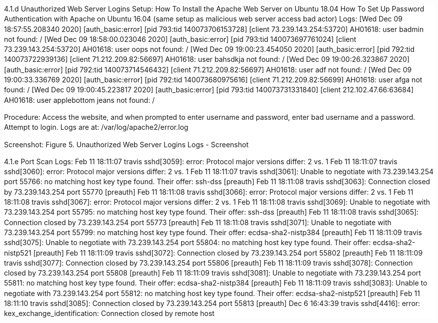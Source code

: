 
4.1.d Unauthorized Web Server Logins
Setup: How To Install the Apache Web Server on Ubuntu 18.04
How To Set Up Password Authentication with Apache on Ubuntu 16.04
(same setup as malicious web server access bad actor)
Logs:
[Wed Dec 09 18:57:55.208340 2020] [auth_basic:error] [pid 793:tid 140073706153728] [client 73.239.143.254:53720] AH01618: user badmin not found: /
[Wed Dec 09 18:58:00.023046 2020] [auth_basic:error] [pid 793:tid 140073697761024] [client 73.239.143.254:53720] AH01618: user oops not found: /
[Wed Dec 09 19:00:23.454050 2020] [auth_basic:error] [pid 792:tid 140073722939136] [client 71.212.209.82:56697] AH01618: user bahsdkja not found: /
[Wed Dec 09 19:00:26.323867 2020] [auth_basic:error] [pid 792:tid 140073714546432] [client 71.212.209.82:56697] AH01618: user adf not found: /
[Wed Dec 09 19:00:33.336769 2020] [auth_basic:error] [pid 792:tid 140073680975616] [client 71.212.209.82:56699] AH01618: user afga not found: /
[Wed Dec 09 19:00:45.223817 2020] [auth_basic:error] [pid 793:tid 140073731331840] [client 212.102.47.66:63684] AH01618: user applebottom jeans not found: /

Procedure:
Access the website, and when prompted to enter username and password, enter bad username and a password. Attempt to login.
Logs are at: /var/log/apache2/error.log

Screenshot:
Figure 5. Unauthorized Web Server Logins Logs - Screenshot

4.1.e Port Scan
Logs:
Feb 11 18:11:07 travis sshd[3059]: error: Protocol major versions differ: 2 vs. 1
Feb 11 18:11:07 travis sshd[3060]: error: Protocol major versions differ: 2 vs. 1
Feb 11 18:11:07 travis sshd[3061]: Unable to negotiate with 73.239.143.254 port 55766: no matching host key type found. Their offer: ssh-dss [preauth]
Feb 11 18:11:08 travis sshd[3063]: Connection closed by 73.239.143.254 port 55770 [preauth]
Feb 11 18:11:08 travis sshd[3066]: error: Protocol major versions differ: 2 vs. 1
Feb 11 18:11:08 travis sshd[3067]: error: Protocol major versions differ: 2 vs. 1
Feb 11 18:11:08 travis sshd[3069]: Unable to negotiate with 73.239.143.254 port 55795: no matching host key type found. Their offer: ssh-dss [preauth]
Feb 11 18:11:08 travis sshd[3065]: Connection closed by 73.239.143.254 port 55773 [preauth]
Feb 11 18:11:08 travis sshd[3071]: Unable to negotiate with 73.239.143.254 port 55799: no matching host key type found. Their offer: ecdsa-sha2-nistp384 [preauth]
Feb 11 18:11:09 travis sshd[3075]: Unable to negotiate with 73.239.143.254 port 55804: no matching host key type found. Their offer: ecdsa-sha2-nistp521 [preauth]
Feb 11 18:11:09 travis sshd[3072]: Connection closed by 73.239.143.254 port 55802 [preauth]
Feb 11 18:11:09 travis sshd[3077]: Connection closed by 73.239.143.254 port 55806 [preauth]
Feb 11 18:11:09 travis sshd[3078]: Connection closed by 73.239.143.254 port 55808 [preauth]
Feb 11 18:11:09 travis sshd[3081]: Unable to negotiate with 73.239.143.254 port 55811: no matching host key type found. Their offer: ecdsa-sha2-nistp384 [preauth]
Feb 11 18:11:09 travis sshd[3083]: Unable to negotiate with 73.239.143.254 port 55812: no matching host key type found. Their offer: ecdsa-sha2-nistp521 [preauth]
Feb 11 18:11:10 travis sshd[3085]: Connection closed by 73.239.143.254 port 55813 [preauth]
Dec  6 16:43:39 travis sshd[4416]: error: kex_exchange_identification: Connection closed by remote host
